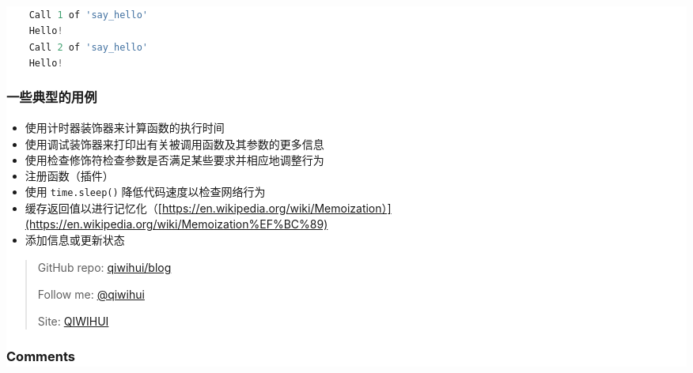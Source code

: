 
```python
    Call 1 of 'say_hello'
    Hello!
    Call 2 of 'say_hello'
    Hello!
```

### 一些典型的用例

- 使用计时器装饰器来计算函数的执行时间
- 使用调试装饰器来打印出有关被调用函数及其参数的更多信息
- 使用检查修饰符检查参数是否满足某些要求并相应地调整行为
- 注册函数（插件）
- 使用 `time.sleep()` 降低代码速度以检查网络行为
- 缓存返回值以进行记忆化（[https://en.wikipedia.org/wiki/Memoization）](https://en.wikipedia.org/wiki/Memoization%EF%BC%89)
- 添加信息或更新状态

> GitHub repo: [qiwihui/blog](https://github.com/qiwihui/blog)
>
> Follow me: [@qiwihui](https://github.com/qiwihui)
>
> Site: [QIWIHUI](https://qiwihui.com)


### Comments

